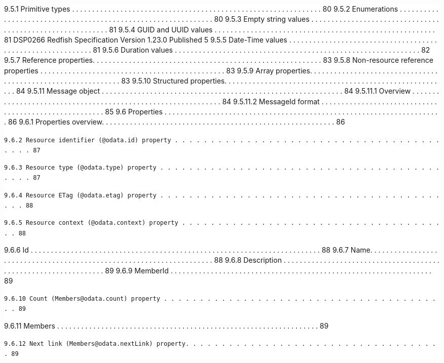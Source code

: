 9.5.1 Primitive types . . . . . . . . . . . . . . . . . . . . . . . . . . . . . . . . . . . . . . . . . . . . . . . . . . . . . . . . . . . . . . 80
9.5.2 Enumerations . . . . . . . . . . . . . . . . . . . . . . . . . . . . . . . . . . . . . . . . . . . . . . . . . . . . . . . . . . . . . . 80
9.5.3 Empty string values . . . . . . . . . . . . . . . . . . . . . . . . . . . . . . . . . . . . . . . . . . . . . . . . . . . . . . . . . . 81
9.5.4 GUID and UUID values . . . . . . . . . . . . . . . . . . . . . . . . . . . . . . . . . . . . . . . . . . . . . . . . . . . . . . . 81
DSP0266 Redfish Specification
Version 1.23.0 Published 5
9.5.5 Date-Time values . . . . . . . . . . . . . . . . . . . . . . . . . . . . . . . . . . . . . . . . . . . . . . . . . . . . . . . . . . . 81
9.5.6 Duration values . . . . . . . . . . . . . . . . . . . . . . . . . . . . . . . . . . . . . . . . . . . . . . . . . . . . . . . . . . . . . 82
9.5.7 Reference properties. . . . . . . . . . . . . . . . . . . . . . . . . . . . . . . . . . . . . . . . . . . . . . . . . . . . . . . . . 83
9.5.8 Non-resource reference properties . . . . . . . . . . . . . . . . . . . . . . . . . . . . . . . . . . . . . . . . . . . . . . 83
9.5.9 Array properties. . . . . . . . . . . . . . . . . . . . . . . . . . . . . . . . . . . . . . . . . . . . . . . . . . . . . . . . . . . . . 83
9.5.10 Structured properties. . . . . . . . . . . . . . . . . . . . . . . . . . . . . . . . . . . . . . . . . . . . . . . . . . . . . . . . 84
9.5.11 Message object . . . . . . . . . . . . . . . . . . . . . . . . . . . . . . . . . . . . . . . . . . . . . . . . . . . . . . . . . . . . 84
9.5.11.1 Overview . . . . . . . . . . . . . . . . . . . . . . . . . . . . . . . . . . . . . . . . . . . . . . . . . . . . . . . . . . . . . 84
9.5.11.2 MessageId format . . . . . . . . . . . . . . . . . . . . . . . . . . . . . . . . . . . . . . . . . . . . . . . . . . . . . . 85
9.6 Properties . . . . . . . . . . . . . . . . . . . . . . . . . . . . . . . . . . . . . . . . . . . . . . . . . . . . . . . . . . . . . . . . . . . . . 86
9.6.1 Properties overview. . . . . . . . . . . . . . . . . . . . . . . . . . . . . . . . . . . . . . . . . . . . . . . . . . . . . . . . . . 86
```
9.6.2 Resource identifier (@odata.id) property . . . . . . . . . . . . . . . . . . . . . . . . . . . . . . . . . . . . . . . . . 87
```
```
9.6.3 Resource type (@odata.type) property . . . . . . . . . . . . . . . . . . . . . . . . . . . . . . . . . . . . . . . . . . . 87
```
```
9.6.4 Resource ETag (@odata.etag) property . . . . . . . . . . . . . . . . . . . . . . . . . . . . . . . . . . . . . . . . . . 88
```
```
9.6.5 Resource context (@odata.context) property . . . . . . . . . . . . . . . . . . . . . . . . . . . . . . . . . . . . . . 88
```
9.6.6 Id . . . . . . . . . . . . . . . . . . . . . . . . . . . . . . . . . . . . . . . . . . . . . . . . . . . . . . . . . . . . . . . . . . . . . . . . 88
9.6.7 Name. . . . . . . . . . . . . . . . . . . . . . . . . . . . . . . . . . . . . . . . . . . . . . . . . . . . . . . . . . . . . . . . . . . . . 88
9.6.8 Description . . . . . . . . . . . . . . . . . . . . . . . . . . . . . . . . . . . . . . . . . . . . . . . . . . . . . . . . . . . . . . . . 89
9.6.9 MemberId . . . . . . . . . . . . . . . . . . . . . . . . . . . . . . . . . . . . . . . . . . . . . . . . . . . . . . . . . . . . . . . . . 89
```
9.6.10 Count (Members@odata.count) property . . . . . . . . . . . . . . . . . . . . . . . . . . . . . . . . . . . . . . . . 89
```
9.6.11 Members . . . . . . . . . . . . . . . . . . . . . . . . . . . . . . . . . . . . . . . . . . . . . . . . . . . . . . . . . . . . . . . . . 89
```
9.6.12 Next link (Members@odata.nextLink) property. . . . . . . . . . . . . . . . . . . . . . . . . . . . . . . . . . . . 89
```